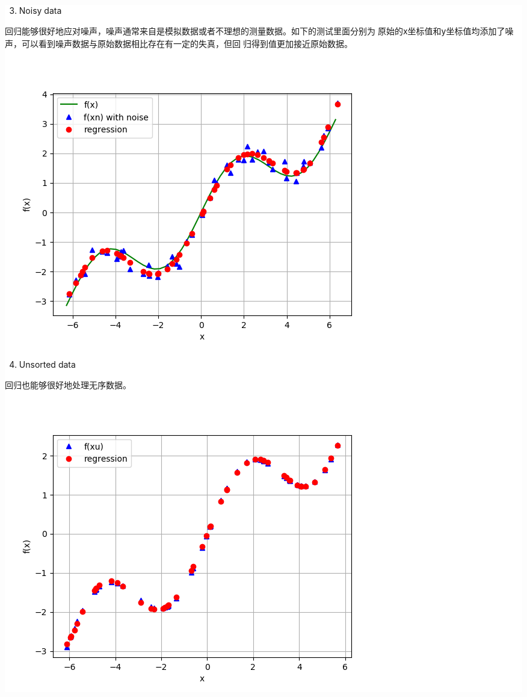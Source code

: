 3) Noisy data

回归能够很好地应对噪声，噪声通常来自是模拟数据或者不理想的测量数据。如下的测试里面分别为
原始的x坐标值和y坐标值均添加了噪声，可以看到噪声数据与原始数据相比存在有一定的失真，但回
归得到值更加接近原始数据。

![](approximation_ex_nosiy_data.png)

4) Unsorted data

回归也能够很好地处理无序数据。

![](approximation_ex_unsorted_data.png)
